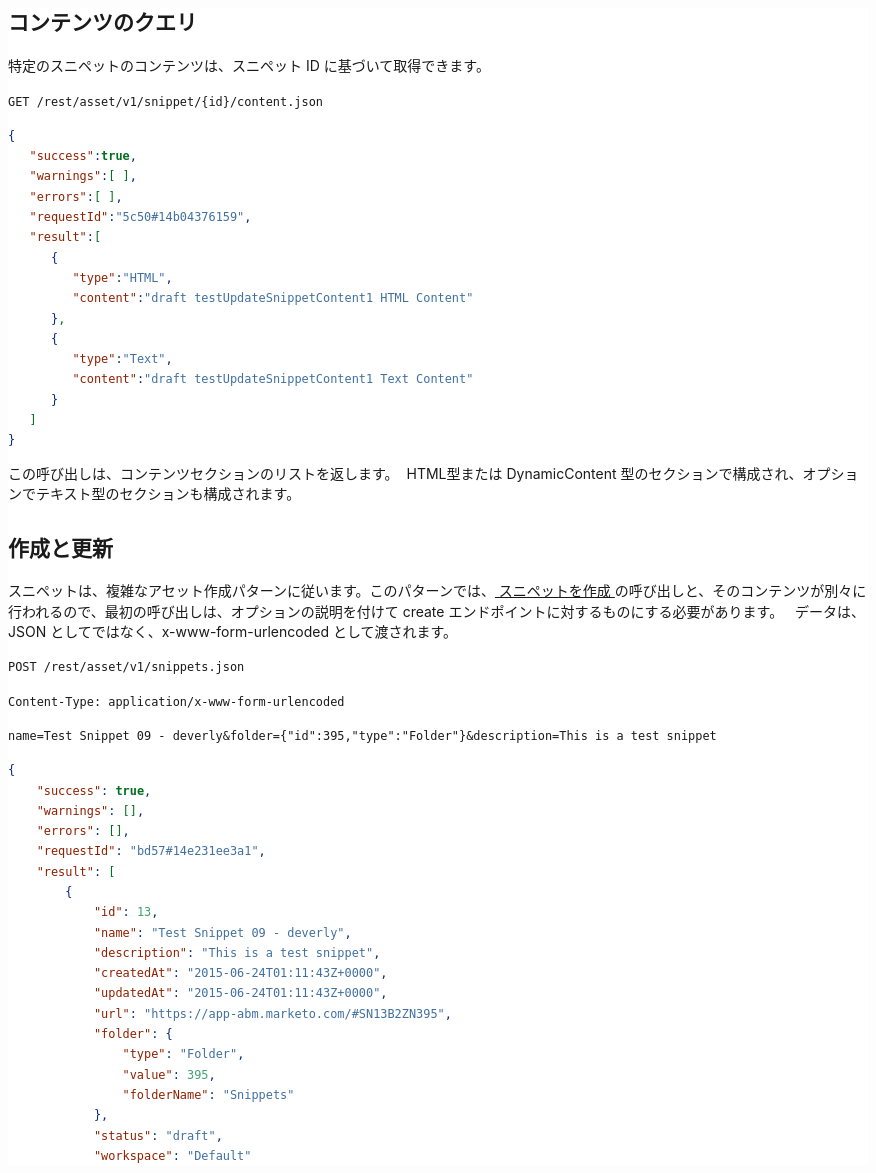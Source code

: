 ## コンテンツのクエリ

特定のスニペットのコンテンツは、スニペット ID に基づいて取得できます。

```
GET /rest/asset/v1/snippet/{id}/content.json
```

```json
{
   "success":true,
   "warnings":[ ],
   "errors":[ ],
   "requestId":"5c50#14b04376159",
   "result":[
      {
         "type":"HTML",
         "content":"draft testUpdateSnippetContent1 HTML Content"
      },
      {
         "type":"Text",
         "content":"draft testUpdateSnippetContent1 Text Content"
      }
   ]
}
```

この呼び出しは、コンテンツセクションのリストを返します。  HTML型または DynamicContent 型のセクションで構成され、オプションでテキスト型のセクションも構成されます。

## 作成と更新

スニペットは、複雑なアセット作成パターンに従います。このパターンでは、[ スニペットを作成 ](https://developer.adobe.com/marketo-apis/api/asset/#tag/Snippets/operation/createSnippetUsingPOST) の呼び出しと、そのコンテンツが別々に行われるので、最初の呼び出しは、オプションの説明を付けて create エンドポイントに対するものにする必要があります。   データは、JSON としてではなく、x-www-form-urlencoded として渡されます。

```
POST /rest/asset/v1/snippets.json
```

```
Content-Type: application/x-www-form-urlencoded
```

```
name=Test Snippet 09 - deverly&folder={"id":395,"type":"Folder"}&description=This is a test snippet
```

```json
{
    "success": true,
    "warnings": [],
    "errors": [],
    "requestId": "bd57#14e231ee3a1",
    "result": [
        {
            "id": 13,
            "name": "Test Snippet 09 - deverly",
            "description": "This is a test snippet",
            "createdAt": "2015-06-24T01:11:43Z+0000",
            "updatedAt": "2015-06-24T01:11:43Z+0000",
            "url": "https://app-abm.marketo.com/#SN13B2ZN395",
            "folder": {
                "type": "Folder",
                "value": 395,
                "folderName": "Snippets"
            },
            "status": "draft",
            "workspace": "Default"
```